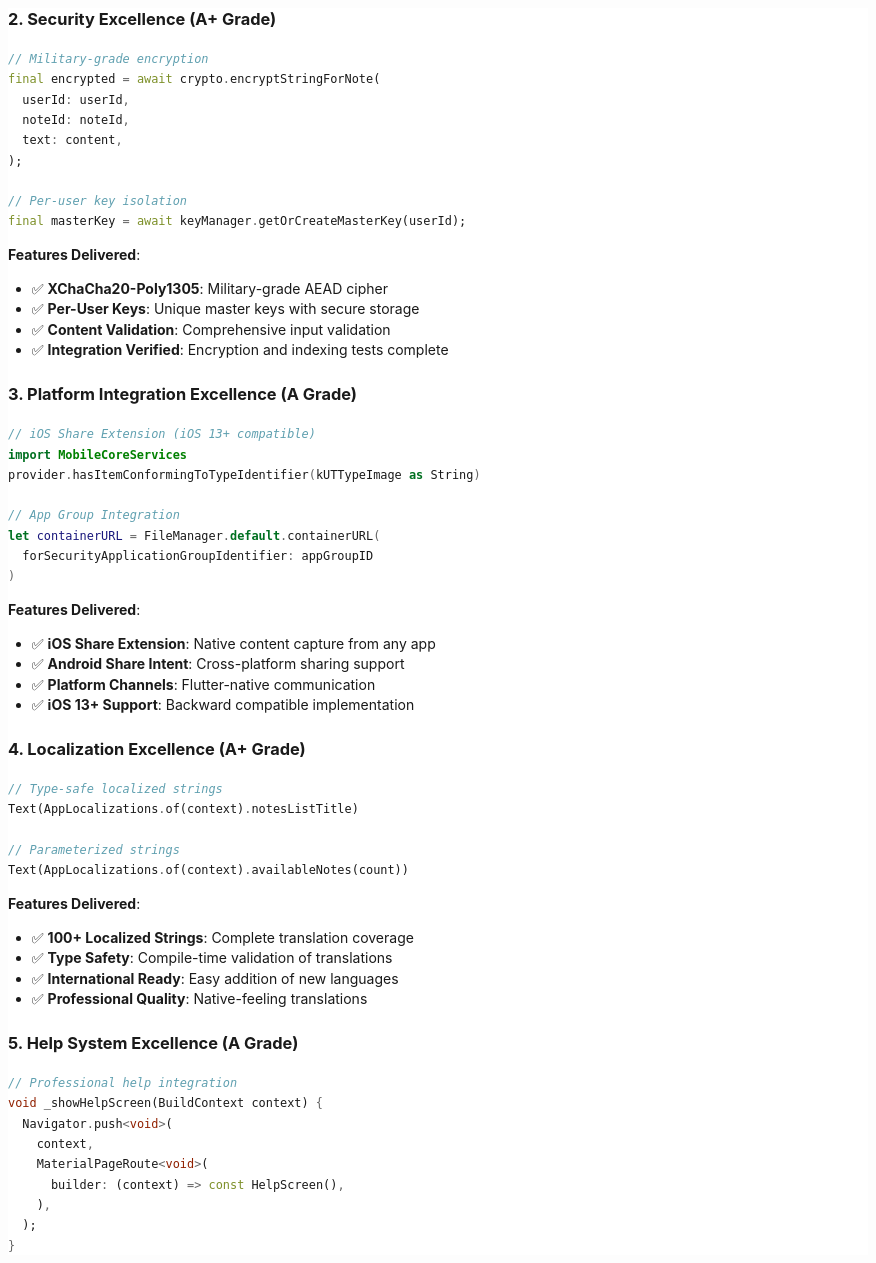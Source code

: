 ### **2. Security Excellence (A+ Grade)**
```dart
// Military-grade encryption
final encrypted = await crypto.encryptStringForNote(
  userId: userId,
  noteId: noteId,
  text: content,
);

// Per-user key isolation
final masterKey = await keyManager.getOrCreateMasterKey(userId);
```

**Features Delivered**:
- ✅ **XChaCha20-Poly1305**: Military-grade AEAD cipher
- ✅ **Per-User Keys**: Unique master keys with secure storage
- ✅ **Content Validation**: Comprehensive input validation
- ✅ **Integration Verified**: Encryption and indexing tests complete

### **3. Platform Integration Excellence (A Grade)**
```swift
// iOS Share Extension (iOS 13+ compatible)
import MobileCoreServices
provider.hasItemConformingToTypeIdentifier(kUTTypeImage as String)

// App Group Integration
let containerURL = FileManager.default.containerURL(
  forSecurityApplicationGroupIdentifier: appGroupID
)
```

**Features Delivered**:
- ✅ **iOS Share Extension**: Native content capture from any app
- ✅ **Android Share Intent**: Cross-platform sharing support
- ✅ **Platform Channels**: Flutter-native communication
- ✅ **iOS 13+ Support**: Backward compatible implementation

### **4. Localization Excellence (A+ Grade)**
```dart
// Type-safe localized strings
Text(AppLocalizations.of(context).notesListTitle)

// Parameterized strings
Text(AppLocalizations.of(context).availableNotes(count))
```

**Features Delivered**:
- ✅ **100+ Localized Strings**: Complete translation coverage
- ✅ **Type Safety**: Compile-time validation of translations
- ✅ **International Ready**: Easy addition of new languages
- ✅ **Professional Quality**: Native-feeling translations

### **5. Help System Excellence (A Grade)**
```dart
// Professional help integration
void _showHelpScreen(BuildContext context) {
  Navigator.push<void>(
    context,
    MaterialPageRoute<void>(
      builder: (context) => const HelpScreen(),
    ),
  );
}
```
